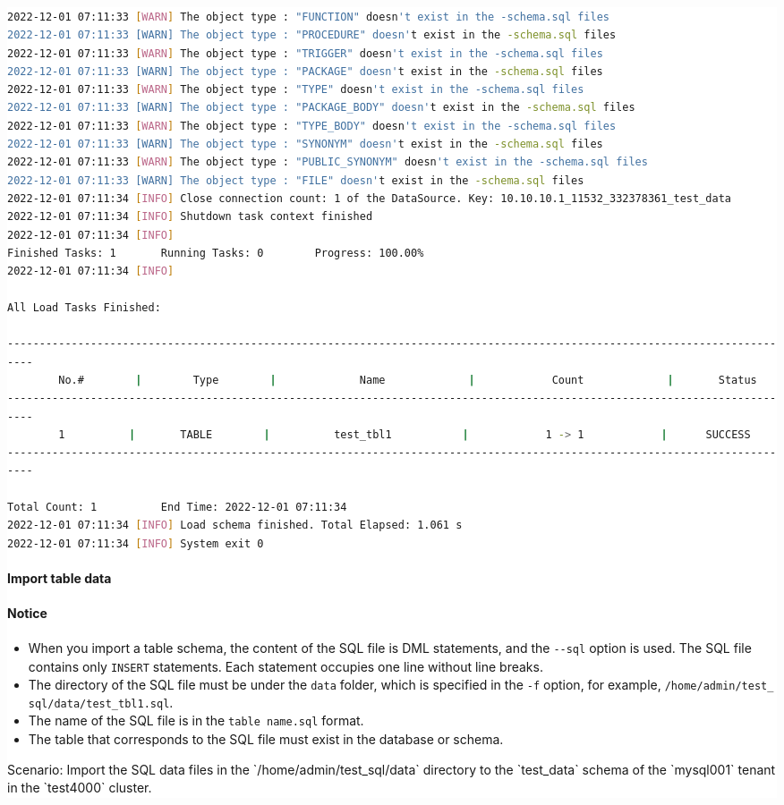   ```bash
   2022-12-01 07:11:33 [WARN] The object type : "FUNCTION" doesn't exist in the -schema.sql files
   2022-12-01 07:11:33 [WARN] The object type : "PROCEDURE" doesn't exist in the -schema.sql files
   2022-12-01 07:11:33 [WARN] The object type : "TRIGGER" doesn't exist in the -schema.sql files
   2022-12-01 07:11:33 [WARN] The object type : "PACKAGE" doesn't exist in the -schema.sql files
   2022-12-01 07:11:33 [WARN] The object type : "TYPE" doesn't exist in the -schema.sql files
   2022-12-01 07:11:33 [WARN] The object type : "PACKAGE_BODY" doesn't exist in the -schema.sql files
   2022-12-01 07:11:33 [WARN] The object type : "TYPE_BODY" doesn't exist in the -schema.sql files
   2022-12-01 07:11:33 [WARN] The object type : "SYNONYM" doesn't exist in the -schema.sql files
   2022-12-01 07:11:33 [WARN] The object type : "PUBLIC_SYNONYM" doesn't exist in the -schema.sql files
   2022-12-01 07:11:33 [WARN] The object type : "FILE" doesn't exist in the -schema.sql files
   2022-12-01 07:11:34 [INFO] Close connection count: 1 of the DataSource. Key: 10.10.10.1_11532_332378361_test_data
   2022-12-01 07:11:34 [INFO] Shutdown task context finished
   2022-12-01 07:11:34 [INFO]
   Finished Tasks: 1       Running Tasks: 0        Progress: 100.00%
   2022-12-01 07:11:34 [INFO]

   All Load Tasks Finished:

   ----------------------------------------------------------------------------------------------------------------------------
           No.#        |        Type        |             Name             |            Count             |       Status
   ----------------------------------------------------------------------------------------------------------------------------
           1          |       TABLE        |          test_tbl1           |            1 -> 1            |      SUCCESS
   ----------------------------------------------------------------------------------------------------------------------------

   Total Count: 1          End Time: 2022-12-01 07:11:34
   2022-12-01 07:11:34 [INFO] Load schema finished. Total Elapsed: 1.061 s
   2022-12-01 07:11:34 [INFO] System exit 0
   ```


#### Import table data

  <main id="notice" type='notice'>
    <h4>Notice</h4>
    <ul>
    <li>When you import a table schema, the content of the SQL file is DML statements, and the <code>--sql</code> option is used. The SQL file contains only <code>INSERT</code> statements. Each statement occupies one line without line breaks. </li>
    <li>The directory of the SQL file must be under the <code>data</code> folder, which is specified in the <code>-f</code> option, for example, <code>/home/admin/test_sql/data/test_tbl1.sql</code>. </li>
    <li>The name of the SQL file is in the <code>table name.sql</code> format. </li>
    <li>The table that corresponds to the SQL file must exist in the database or schema. </li>
    </ul>
  </main>
Scenario: Import the SQL data files in the `/home/admin/test_sql/data` directory to the `test_data` schema of the `mysql001` tenant in the `test4000` cluster.
